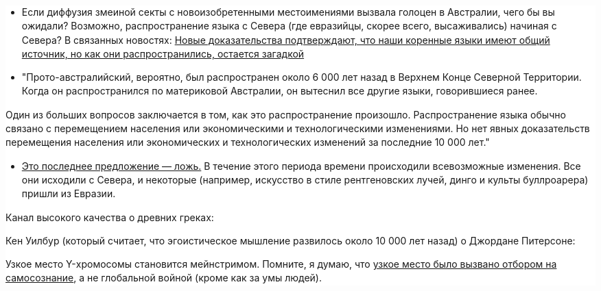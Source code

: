  * Если диффузия змеиной секты с новоизобретенными местоимениями вызвала голоцен в Австралии, чего бы вы ожидали? Возможно, распространение языка с Севера (где евразийцы, скорее всего, высаживались) начиная с Севера? В связанных новостях: [Новые доказательства подтверждают, что наши коренные языки имеют общий источник, но как они распространились, остается загадкой](https://theconversation.com/new-evidence-confirms-our-indigenous-languages-have-a-common-source-but-how-they-spread-remains-a-mystery-242576)

 * "Прото-австралийский, вероятно, был распространен около 6 000 лет назад в Верхнем Конце Северной Территории. Когда он распространился по материковой Австралии, он вытеснил все другие языки, говорившиеся ранее.

Один из больших вопросов заключается в том, как это распространение произошло. Распространение языка обычно связано с перемещением населения или экономическими и технологическими изменениями. Но нет явных доказательств перемещения населения или экономических и технологических изменений за последние 10 000 лет." 

 * [Это последнее предложение — ложь.](https://www.vectorsofmind.com/i/136623669/not-a-story-the-jedi-would-tell-you) В течение этого периода времени происходили всевозможные изменения. Все они исходили с Севера, и некоторые (например, искусство в стиле рентгеновских лучей, динго и культы буллроарера) пришли из Евразии.




Канал высокого качества о древних греках: 

Кен Уилбур (который считает, что эгоистическое мышление развилось около 10 000 лет назад) о Джордане Питерсоне:

Узкое место Y-хромосомы становится мейнстримом. Помните, я думаю, что [узкое место было вызвано отбором на самосознание](https://www.vectorsofmind.com/p/y-chromosome-bottleneck), а не глобальной войной (кроме как за умы людей).